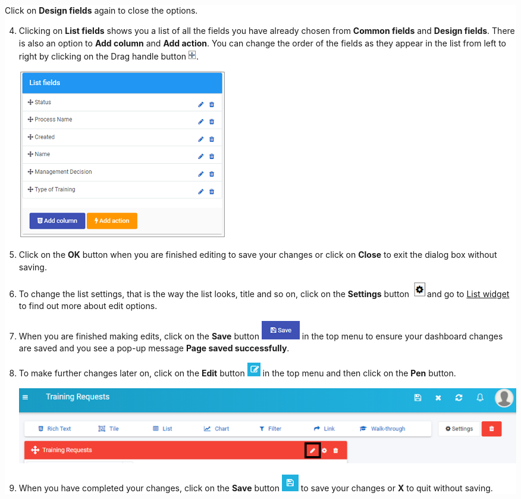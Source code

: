    Click on **Design fields** again to close the options.

4. Clicking on **List fields** shows you a list of all the fields you have already chosen from **Common fields** and **Design fields**. There is also an option to **Add column** and **Add action**. You can change the order of the fields as they appear in the list from left to right by clicking on the Drag handle button ![Drag handle](/images/draghandlewhite.png). 

   ![List fields](/images/listfields.png)

5. Click on the **OK** button when you are finished editing to save your changes or click on **Close** to exit the dialog box without saving.

5. To change the list settings, that is the way the list looks, title and so on, click on the **Settings** button ![Settings button](/images/cog.png)and go to [List widget](pages/list.md) to find out more about edit options.

5. When you are finished making edits, click on the **Save** button ![Save button](/images/save.png) in the top menu to ensure your dashboard changes are saved and you see a pop-up message **Page saved successfully**.

6. To make further changes later on, click on the **Edit** button ![Edit button](/images/edit.png) in the top menu and then click on the **Pen** button.

   ![Pen button in a widget](/images/penbutton.png) 

7. When you have completed your changes, click on the **Save** button ![Save button](/../old-documentation/save-dash.png) to save your changes or **X** to quit without saving. 
